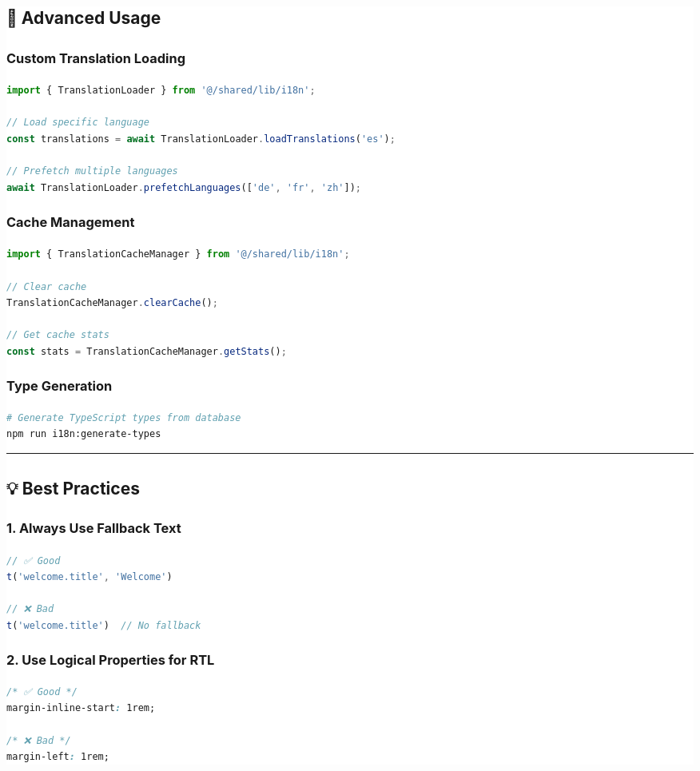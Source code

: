 ## 🔧 Advanced Usage

### Custom Translation Loading

```typescript
import { TranslationLoader } from '@/shared/lib/i18n';

// Load specific language
const translations = await TranslationLoader.loadTranslations('es');

// Prefetch multiple languages
await TranslationLoader.prefetchLanguages(['de', 'fr', 'zh']);
```

### Cache Management

```typescript
import { TranslationCacheManager } from '@/shared/lib/i18n';

// Clear cache
TranslationCacheManager.clearCache();

// Get cache stats
const stats = TranslationCacheManager.getStats();
```

### Type Generation

```bash
# Generate TypeScript types from database
npm run i18n:generate-types
```

---

## 💡 Best Practices

### 1. Always Use Fallback Text

```typescript
// ✅ Good
t('welcome.title', 'Welcome')

// ❌ Bad
t('welcome.title')  // No fallback
```

### 2. Use Logical Properties for RTL

```css
/* ✅ Good */
margin-inline-start: 1rem;

/* ❌ Bad */
margin-left: 1rem;
```
